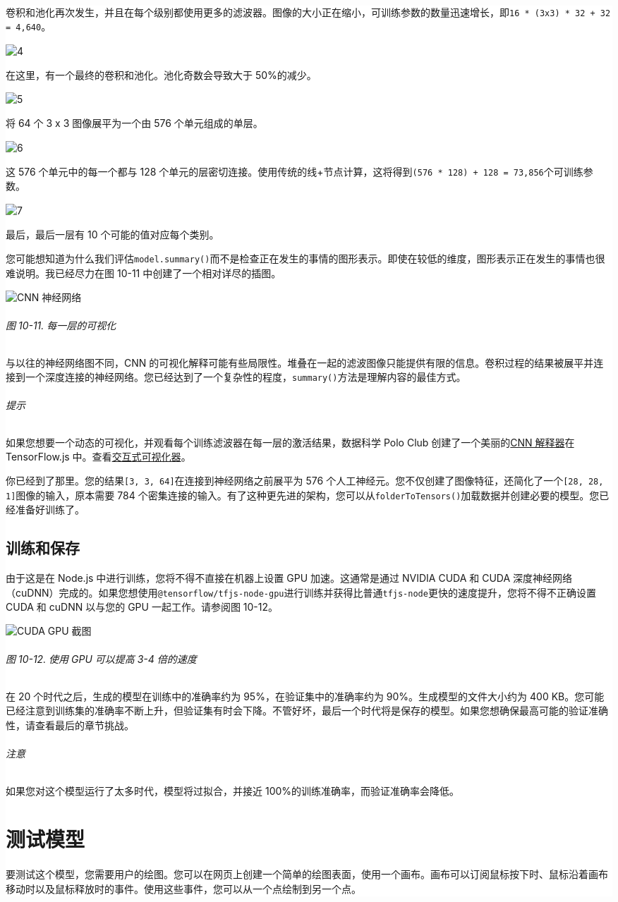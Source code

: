 卷积和池化再次发生，并且在每个级别都使用更多的滤波器。图像的大小正在缩小，可训练参数的数量迅速增长，即`16 * (3x3) * 32 + 32 = 4,640`。

![4](img/#co_image_training_CO4-4)

在这里，有一个最终的卷积和池化。池化奇数会导致大于 50%的减少。

![5](img/#co_image_training_CO4-5)

将 64 个 3 x 3 图像展平为一个由 576 个单元组成的单层。

![6](img/#co_image_training_CO4-6)

这 576 个单元中的每一个都与 128 个单元的层密切连接。使用传统的线+节点计算，这将得到`(576 * 128) + 128 = 73,856`个可训练参数。

![7](img/#co_image_training_CO4-7)

最后，最后一层有 10 个可能的值对应每个类别。

您可能想知道为什么我们评估`model.summary()`而不是检查正在发生的事情的图形表示。即使在较低的维度，图形表示正在发生的事情也很难说明。我已经尽力在图 10-11 中创建了一个相对详尽的插图。

![CNN 神经网络](img/ltjs_1011.png)

###### 图 10-11\. 每一层的可视化

与以往的神经网络图不同，CNN 的可视化解释可能有些局限性。堆叠在一起的滤波图像只能提供有限的信息。卷积过程的结果被展平并连接到一个深度连接的神经网络。您已经达到了一个复杂性的程度，`summary()`方法是理解内容的最佳方式。

###### 提示

如果您想要一个动态的可视化，并观看每个训练滤波器在每一层的激活结果，数据科学 Polo Club 创建了一个美丽的[CNN 解释器](https://oreil.ly/o24uR)在 TensorFlow.js 中。查看[交互式可视化器](https://oreil.ly/SYHsp)。

你已经到了那里。您的结果`[3, 3, 64]`在连接到神经网络之前展平为 576 个人工神经元。您不仅创建了图像特征，还简化了一个`[28, 28, 1]`图像的输入，原本需要 784 个密集连接的输入。有了这种更先进的架构，您可以从`folderToTensors()`加载数据并创建必要的模型。您已经准备好训练了。

## 训练和保存

由于这是在 Node.js 中进行训练，您将不得不直接在机器上设置 GPU 加速。这通常是通过 NVIDIA CUDA 和 CUDA 深度神经网络（cuDNN）完成的。如果您想使用`@tensorflow/tfjs-node-gpu`进行训练并获得比普通`tfjs-node`更快的速度提升，您将不得不正确设置 CUDA 和 cuDNN 以与您的 GPU 一起工作。请参阅图 10-12。

![CUDA GPU 截图](img/ltjs_1012.png)

###### 图 10-12\. 使用 GPU 可以提高 3-4 倍的速度

在 20 个时代之后，生成的模型在训练中的准确率约为 95%，在验证集中的准确率约为 90%。生成模型的文件大小约为 400 KB。您可能已经注意到训练集的准确率不断上升，但验证集有时会下降。不管好坏，最后一个时代将是保存的模型。如果您想确保最高可能的验证准确性，请查看最后的章节挑战。

###### 注意

如果您对这个模型运行了太多时代，模型将过拟合，并接近 100%的训练准确率，而验证准确率会降低。

# 测试模型

要测试这个模型，您需要用户的绘图。您可以在网页上创建一个简单的绘图表面，使用一个画布。画布可以订阅鼠标按下时、鼠标沿着画布移动时以及鼠标释放时的事件。使用这些事件，您可以从一个点绘制到另一个点。
